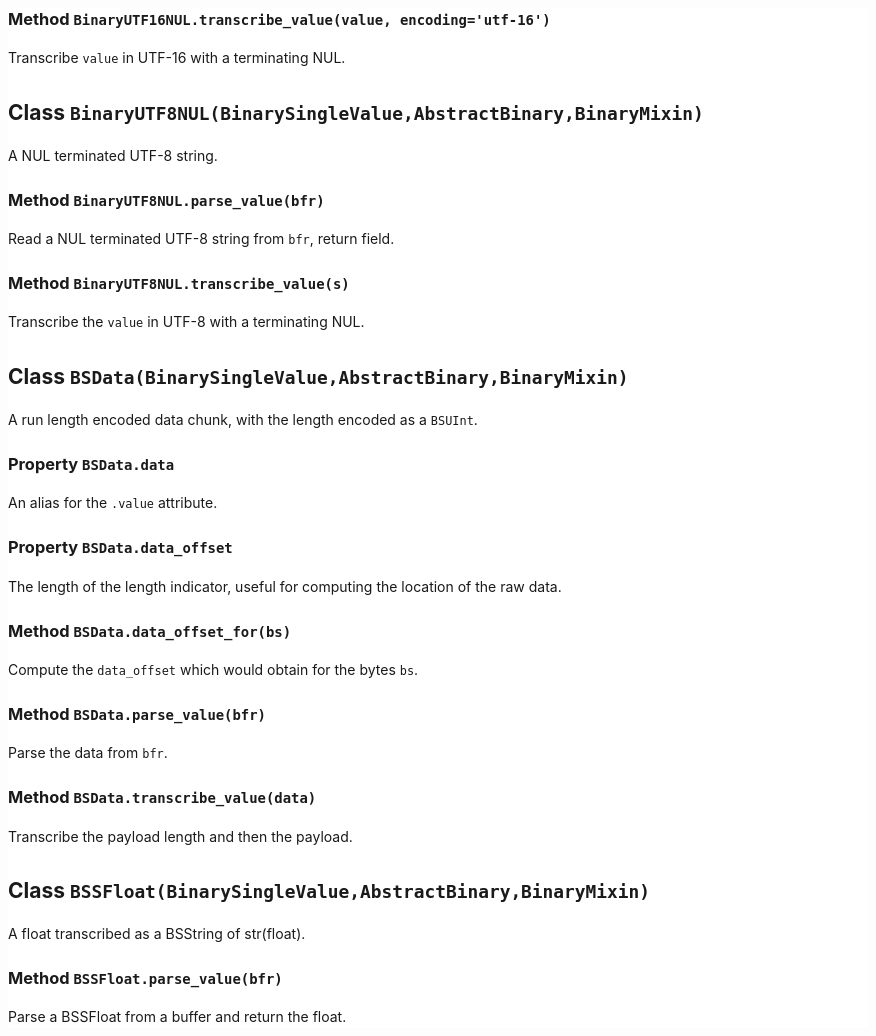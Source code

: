 ### Method `BinaryUTF16NUL.transcribe_value(value, encoding='utf-16')`

Transcribe `value` in UTF-16 with a terminating NUL.

## Class `BinaryUTF8NUL(BinarySingleValue,AbstractBinary,BinaryMixin)`

A NUL terminated UTF-8 string.

### Method `BinaryUTF8NUL.parse_value(bfr)`

Read a NUL terminated UTF-8 string from `bfr`, return field.

### Method `BinaryUTF8NUL.transcribe_value(s)`

Transcribe the `value` in UTF-8 with a terminating NUL.

## Class `BSData(BinarySingleValue,AbstractBinary,BinaryMixin)`

A run length encoded data chunk, with the length encoded as a `BSUInt`.

### Property `BSData.data`

An alias for the `.value` attribute.

### Property `BSData.data_offset`

The length of the length indicator,
useful for computing the location of the raw data.

### Method `BSData.data_offset_for(bs)`

Compute the `data_offset` which would obtain for the bytes `bs`.

### Method `BSData.parse_value(bfr)`

Parse the data from `bfr`.

### Method `BSData.transcribe_value(data)`

Transcribe the payload length and then the payload.

## Class `BSSFloat(BinarySingleValue,AbstractBinary,BinaryMixin)`

A float transcribed as a BSString of str(float).

### Method `BSSFloat.parse_value(bfr)`

Parse a BSSFloat from a buffer and return the float.
